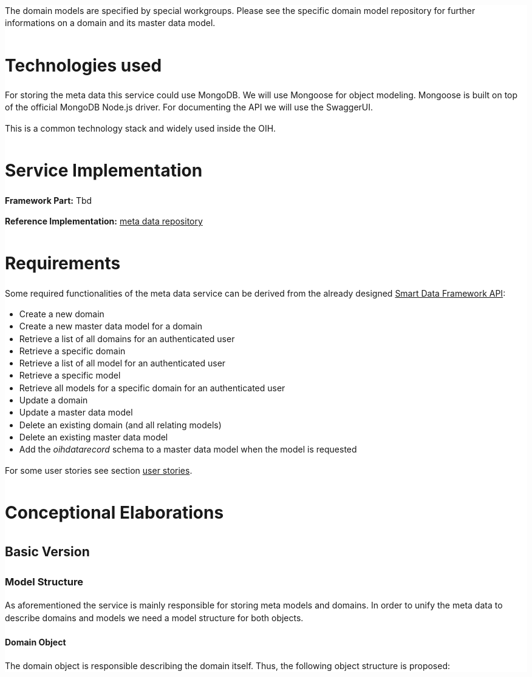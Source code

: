 The domain models are specified by special workgroups. Please see the specific domain model repository for further informations on a domain and its master data model.

# Technologies used

For storing the meta data this service could use MongoDB. We will use Mongoose for object modeling. Mongoose is built on top of the official MongoDB Node.js driver. For documenting the API we will use the SwaggerUI.

This is a common technology stack and widely used inside the OIH.

# Service Implementation

**Framework Part:** Tbd

**Reference Implementation:** [meta data repository](https://github.com/openintegrationhub/openintegrationhub/tree/master/services/meta-data-repository)

# Requirements

Some required functionalities of the meta data service can be derived from the already designed [Smart Data Framework API](http://35.198.133.5/api-docs/):

- Create a new domain
- Create a new master data model for a domain
- Retrieve a list of all domains for an authenticated user
- Retrieve a specific domain
- Retrieve a list of all model for an authenticated user
- Retrieve a specific model
- Retrieve all models for a specific domain for an authenticated user
- Update a domain
- Update a master data model
- Delete an existing domain (and all relating models)
- Delete an existing master data model
- Add the _oihdatarecord_ schema to a master data model when the model is requested

For some user stories see section [user stories](#user-stories).

# Conceptional Elaborations

## Basic Version

### Model Structure

As aforementioned the service is mainly responsible for storing meta models and domains. In order to unify the meta data to describe domains and models we need a model structure for both objects.

#### Domain Object

The domain object is responsible describing the domain itself. Thus, the following object structure is proposed:
